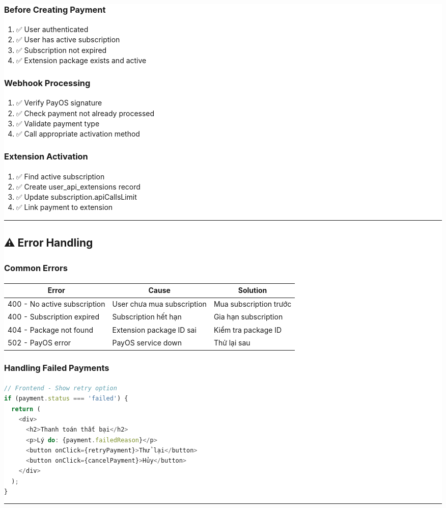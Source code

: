 ### Before Creating Payment

1. ✅ User authenticated
2. ✅ User has active subscription
3. ✅ Subscription not expired
4. ✅ Extension package exists and active

### Webhook Processing

1. ✅ Verify PayOS signature
2. ✅ Check payment not already processed
3. ✅ Validate payment type
4. ✅ Call appropriate activation method

### Extension Activation

1. ✅ Find active subscription
2. ✅ Create user_api_extensions record
3. ✅ Update subscription.apiCallsLimit
4. ✅ Link payment to extension

---

## ⚠️ Error Handling

### Common Errors

| Error | Cause | Solution |
|-------|-------|----------|
| 400 - No active subscription | User chưa mua subscription | Mua subscription trước |
| 400 - Subscription expired | Subscription hết hạn | Gia hạn subscription |
| 404 - Package not found | Extension package ID sai | Kiểm tra package ID |
| 502 - PayOS error | PayOS service down | Thử lại sau |

### Handling Failed Payments

```typescript
// Frontend - Show retry option
if (payment.status === 'failed') {
  return (
    <div>
      <h2>Thanh toán thất bại</h2>
      <p>Lý do: {payment.failedReason}</p>
      <button onClick={retryPayment}>Thử lại</button>
      <button onClick={cancelPayment}>Hủy</button>
    </div>
  );
}
```

---